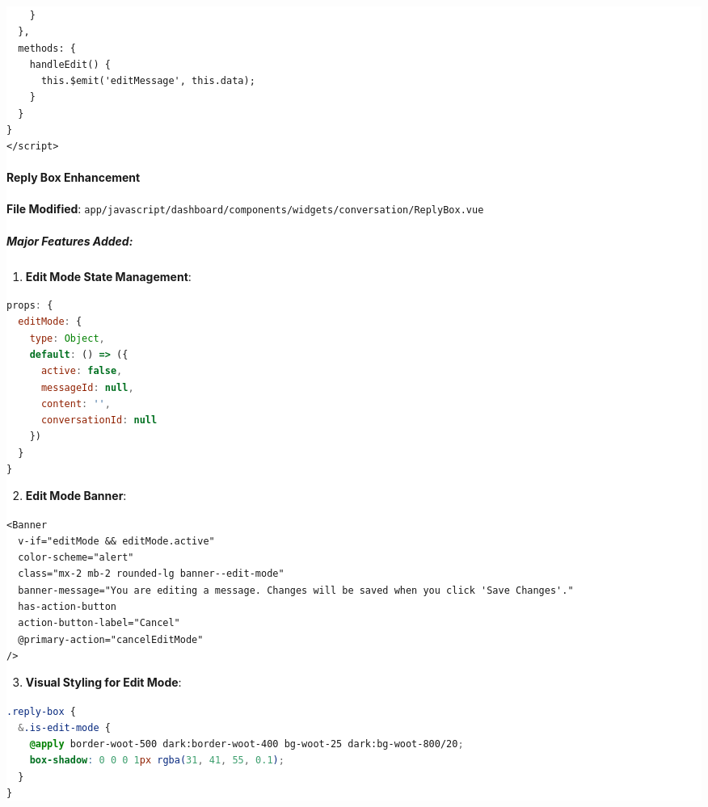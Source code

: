 ```vue
    }
  },
  methods: {
    handleEdit() {
      this.$emit('editMessage', this.data);
    }
  }
}
</script>
```

#### Reply Box Enhancement
**File Modified**: `app/javascript/dashboard/components/widgets/conversation/ReplyBox.vue`

##### Major Features Added:

1. **Edit Mode State Management**:
```javascript
props: {
  editMode: {
    type: Object,
    default: () => ({
      active: false,
      messageId: null,
      content: '',
      conversationId: null
    })
  }
}
```

2. **Edit Mode Banner**:
```vue
<Banner 
  v-if="editMode && editMode.active" 
  color-scheme="alert" 
  class="mx-2 mb-2 rounded-lg banner--edit-mode"
  banner-message="You are editing a message. Changes will be saved when you click 'Save Changes'."
  has-action-button 
  action-button-label="Cancel" 
  @primary-action="cancelEditMode" 
/>
```

3. **Visual Styling for Edit Mode**:
```scss
.reply-box {
  &.is-edit-mode {
    @apply border-woot-500 dark:border-woot-400 bg-woot-25 dark:bg-woot-800/20;
    box-shadow: 0 0 0 1px rgba(31, 41, 55, 0.1);
  }
}
```
